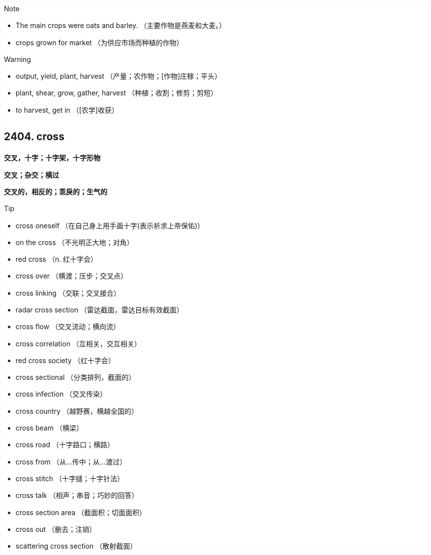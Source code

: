 > [!NOTE]
>
> - The main crops were oats and barley. （主要作物是燕麦和大麦。）
>
> - crops grown for market （为供应市场而种植的作物）
>

> [!WARNING]
>
> - output, yield, plant, harvest （产量；农作物；[作物]庄稼；平头）
>
> - plant, shear, grow, gather, harvest （种植；收割；修剪；剪短）
>
> - to harvest, get in （[农学]收获）
>

## 2404. cross

**交叉，十字；十字架，十字形物**

**交叉；杂交；横过**

**交叉的，相反的；乖戾的；生气的**

> [!TIP]
>
> - cross oneself （在自己身上用手画十字(表示祈求上帝保佑)）
>
> - on the cross （不光明正大地；对角）
>
> - red cross （n. 红十字会）
>
> - cross over （横渡；压步；交叉点）
>
> - cross linking （交联；交叉接合）
>
> - radar cross section （雷达截面，雷达目标有效截面）
>
> - cross flow （交叉流动；横向流）
>
> - cross correlation （互相关，交互相关）
>
> - red cross society （红十字会）
>
> - cross sectional （分类排列，截面的）
>
> - cross infection （交叉传染）
>
> - cross country （越野赛，横越全国的）
>
> - cross beam （横梁）
>
> - cross road （十字路口；横路）
>
> - cross from （从…传中；从…渡过）
>
> - cross stitch （十字缝；十字针法）
>
> - cross talk （相声；串音；巧妙的回答）
>
> - cross section area （截面积；切面面积）
>
> - cross out （删去；注销）
>
> - scattering cross section （散射截面）
